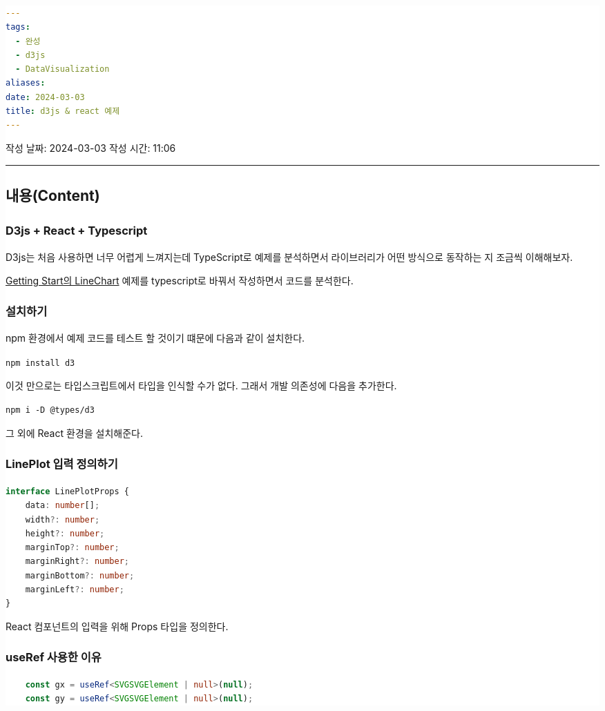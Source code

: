 ```yaml
---
tags:
  - 완성
  - d3js
  - DataVisualization
aliases: 
date: 2024-03-03
title: d3js & react 예제
---
```

작성 날짜: 2024-03-03
작성 시간: 11:06


----
## 내용(Content)
### D3js + React + Typescript
D3js는 처음 사용하면 너무 어렵게 느껴지는데 TypeScript로 예제를 분석하면서 라이브러리가 어떤 방식으로 동작하는 지 조금씩 이해해보자.

[Getting Start의 LineChart](https://d3js.org/getting-started) 예제를 typescript로 바꿔서 작성하면서 코드를 분석한다.

### 설치하기
npm 환경에서 예제 코드를 테스트 할 것이기 떄문에  다음과 같이 설치한다.

```shell
npm install d3
```

이것 만으로는 타입스크립트에서 타입을 인식할 수가 없다. 그래서 개발 의존성에 다음을 추가한다.

```shell
npm i -D @types/d3
```

그 외에 React 환경을 설치해준다.
### LinePlot 입력 정의하기

```ts
interface LinePlotProps {
	data: number[];
	width?: number;
	height?: number;
	marginTop?: number;
	marginRight?: number;
	marginBottom?: number;
	marginLeft?: number;
}
```

React 컴포넌트의 입력을 위해 Props 타입을 정의한다.

### useRef 사용한 이유
```ts
	const gx = useRef<SVGSVGElement | null>(null);
	const gy = useRef<SVGSVGElement | null>(null);

```
